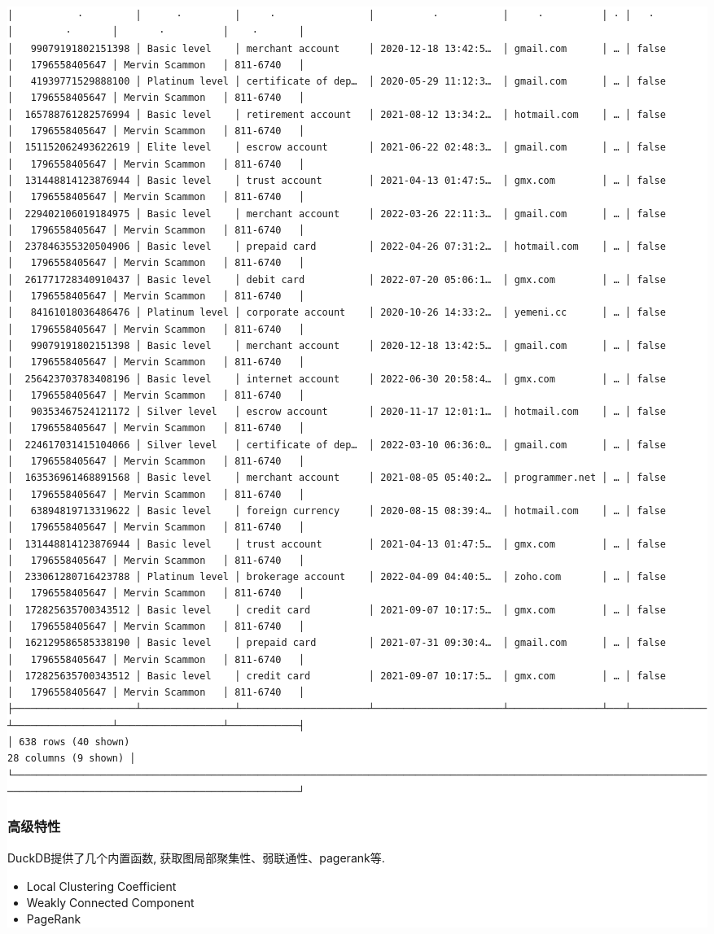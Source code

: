 ```  
│           ·         │      ·         │     ·                │          ·           │     ·          │ · │   ·         │         ·       │       ·          │    ·       │  
│   99079191802151398 │ Basic level    │ merchant account     │ 2020-12-18 13:42:5…  │ gmail.com      │ … │ false       │   1796558405647 │ Mervin Scammon   │ 811-6740   │  
│   41939771529888100 │ Platinum level │ certificate of dep…  │ 2020-05-29 11:12:3…  │ gmail.com      │ … │ false       │   1796558405647 │ Mervin Scammon   │ 811-6740   │  
│  165788761282576994 │ Basic level    │ retirement account   │ 2021-08-12 13:34:2…  │ hotmail.com    │ … │ false       │   1796558405647 │ Mervin Scammon   │ 811-6740   │  
│  151152062493622619 │ Elite level    │ escrow account       │ 2021-06-22 02:48:3…  │ gmail.com      │ … │ false       │   1796558405647 │ Mervin Scammon   │ 811-6740   │  
│  131448814123876944 │ Basic level    │ trust account        │ 2021-04-13 01:47:5…  │ gmx.com        │ … │ false       │   1796558405647 │ Mervin Scammon   │ 811-6740   │  
│  229402106019184975 │ Basic level    │ merchant account     │ 2022-03-26 22:11:3…  │ gmail.com      │ … │ false       │   1796558405647 │ Mervin Scammon   │ 811-6740   │  
│  237846355320504906 │ Basic level    │ prepaid card         │ 2022-04-26 07:31:2…  │ hotmail.com    │ … │ false       │   1796558405647 │ Mervin Scammon   │ 811-6740   │  
│  261771728340910437 │ Basic level    │ debit card           │ 2022-07-20 05:06:1…  │ gmx.com        │ … │ false       │   1796558405647 │ Mervin Scammon   │ 811-6740   │  
│   84161018036486476 │ Platinum level │ corporate account    │ 2020-10-26 14:33:2…  │ yemeni.cc      │ … │ false       │   1796558405647 │ Mervin Scammon   │ 811-6740   │  
│   99079191802151398 │ Basic level    │ merchant account     │ 2020-12-18 13:42:5…  │ gmail.com      │ … │ false       │   1796558405647 │ Mervin Scammon   │ 811-6740   │  
│  256423703783408196 │ Basic level    │ internet account     │ 2022-06-30 20:58:4…  │ gmx.com        │ … │ false       │   1796558405647 │ Mervin Scammon   │ 811-6740   │  
│   90353467524121172 │ Silver level   │ escrow account       │ 2020-11-17 12:01:1…  │ hotmail.com    │ … │ false       │   1796558405647 │ Mervin Scammon   │ 811-6740   │  
│  224617031415104066 │ Silver level   │ certificate of dep…  │ 2022-03-10 06:36:0…  │ gmail.com      │ … │ false       │   1796558405647 │ Mervin Scammon   │ 811-6740   │  
│  163536961468891568 │ Basic level    │ merchant account     │ 2021-08-05 05:40:2…  │ programmer.net │ … │ false       │   1796558405647 │ Mervin Scammon   │ 811-6740   │  
│   63894819713319622 │ Basic level    │ foreign currency     │ 2020-08-15 08:39:4…  │ hotmail.com    │ … │ false       │   1796558405647 │ Mervin Scammon   │ 811-6740   │  
│  131448814123876944 │ Basic level    │ trust account        │ 2021-04-13 01:47:5…  │ gmx.com        │ … │ false       │   1796558405647 │ Mervin Scammon   │ 811-6740   │  
│  233061280716423788 │ Platinum level │ brokerage account    │ 2022-04-09 04:40:5…  │ zoho.com       │ … │ false       │   1796558405647 │ Mervin Scammon   │ 811-6740   │  
│  172825635700343512 │ Basic level    │ credit card          │ 2021-09-07 10:17:5…  │ gmx.com        │ … │ false       │   1796558405647 │ Mervin Scammon   │ 811-6740   │  
│  162129586585338190 │ Basic level    │ prepaid card         │ 2021-07-31 09:30:4…  │ gmail.com      │ … │ false       │   1796558405647 │ Mervin Scammon   │ 811-6740   │  
│  172825635700343512 │ Basic level    │ credit card          │ 2021-09-07 10:17:5…  │ gmx.com        │ … │ false       │   1796558405647 │ Mervin Scammon   │ 811-6740   │  
├─────────────────────┴────────────────┴──────────────────────┴──────────────────────┴────────────────┴───┴─────────────┴─────────────────┴──────────────────┴────────────┤  
│ 638 rows (40 shown)                                                                                                                                28 columns (9 shown) │  
└─────────────────────────────────────────────────────────────────────────────────────────────────────────────────────────────────────────────────────────────────────────┘  
```  
  
### 高级特性  
DuckDB提供了几个内置函数, 获取图局部聚集性、弱联通性、pagerank等.  
- Local Clustering Coefficient  
- Weakly Connected Component  
- PageRank  
  